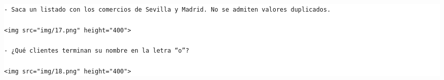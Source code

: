     - Saca un listado con los comercios de Sevilla y Madrid. No se admiten valores duplicados.

    <img src="img/17.png" height="400">

    - ¿Qué clientes terminan su nombre en la letra “o”?

    <img src="img/18.png" height="400">
